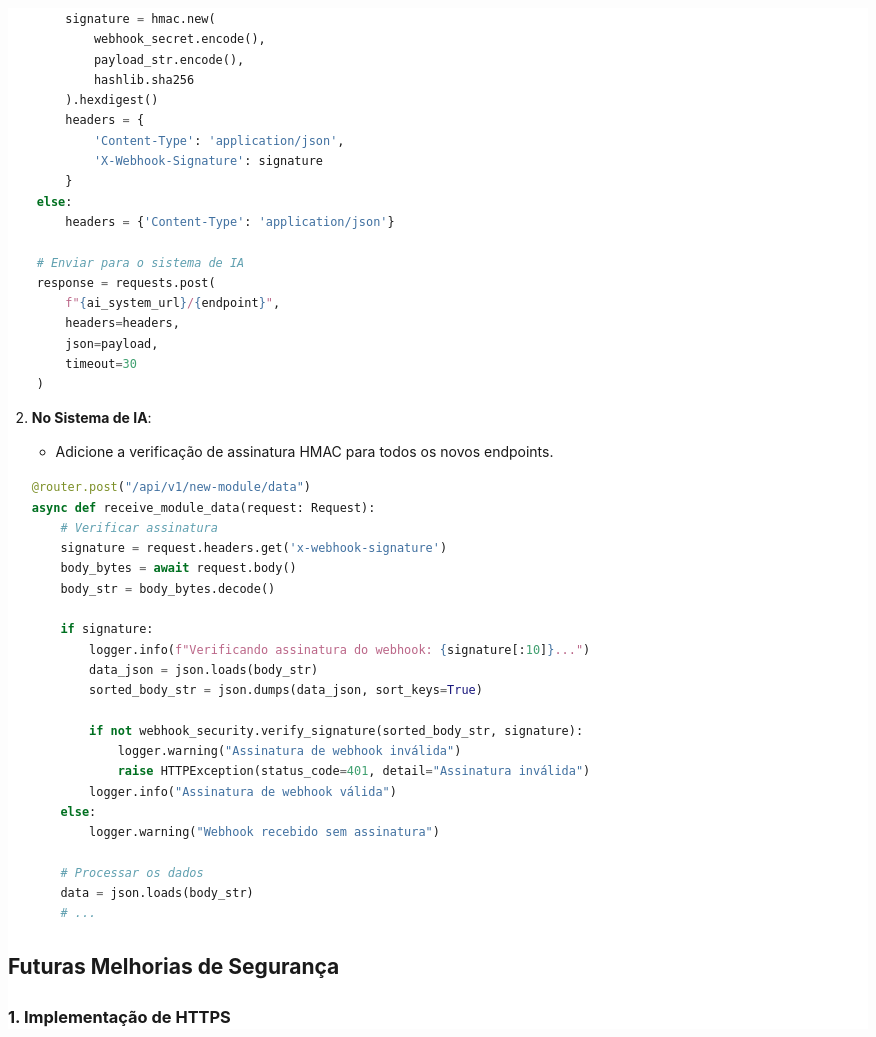    ```python
           signature = hmac.new(
               webhook_secret.encode(),
               payload_str.encode(),
               hashlib.sha256
           ).hexdigest()
           headers = {
               'Content-Type': 'application/json',
               'X-Webhook-Signature': signature
           }
       else:
           headers = {'Content-Type': 'application/json'}

       # Enviar para o sistema de IA
       response = requests.post(
           f"{ai_system_url}/{endpoint}",
           headers=headers,
           json=payload,
           timeout=30
       )
   ```

2. **No Sistema de IA**:
   - Adicione a verificação de assinatura HMAC para todos os novos endpoints.

   ```python
   @router.post("/api/v1/new-module/data")
   async def receive_module_data(request: Request):
       # Verificar assinatura
       signature = request.headers.get('x-webhook-signature')
       body_bytes = await request.body()
       body_str = body_bytes.decode()

       if signature:
           logger.info(f"Verificando assinatura do webhook: {signature[:10]}...")
           data_json = json.loads(body_str)
           sorted_body_str = json.dumps(data_json, sort_keys=True)

           if not webhook_security.verify_signature(sorted_body_str, signature):
               logger.warning("Assinatura de webhook inválida")
               raise HTTPException(status_code=401, detail="Assinatura inválida")
           logger.info("Assinatura de webhook válida")
       else:
           logger.warning("Webhook recebido sem assinatura")

       # Processar os dados
       data = json.loads(body_str)
       # ...
   ```

## Futuras Melhorias de Segurança

### 1. Implementação de HTTPS
